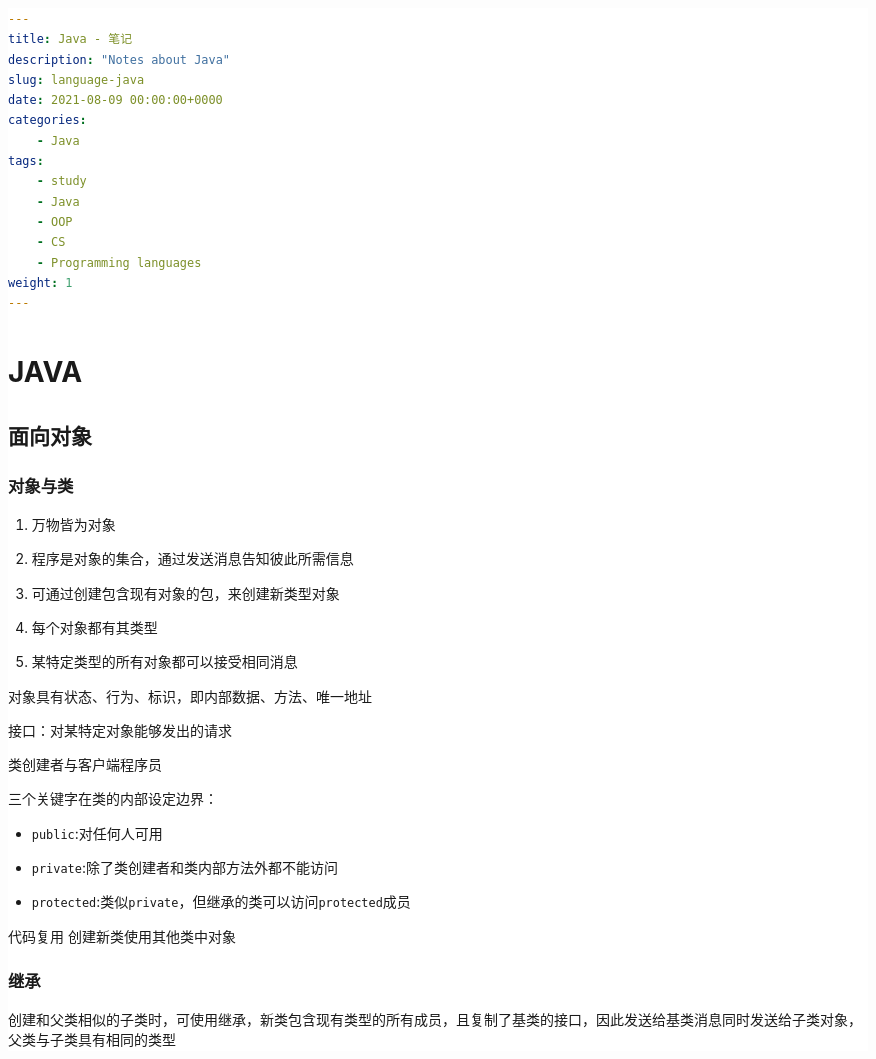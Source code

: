 ```yaml
---
title: Java - 笔记
description: "Notes about Java"
slug: language-java
date: 2021-08-09 00:00:00+0000
categories:
    - Java
tags:
    - study
    - Java
    - OOP
    - CS
    - Programming languages
weight: 1
---
```


# JAVA

## 面向对象

### 对象与类

1. 万物皆为对象

2. 程序是对象的集合，通过发送消息告知彼此所需信息

3. 可通过创建包含现有对象的包，来创建新类型对象

4. 每个对象都有其类型

5. 某特定类型的所有对象都可以接受相同消息

对象具有状态、行为、标识，即内部数据、方法、唯一地址

接口：对某特定对象能够发出的请求

类创建者与客户端程序员

三个关键字在类的内部设定边界：

- `public`:对任何人可用

- `private`:除了类创建者和类内部方法外都不能访问

- `protected`:类似`private`，但继承的类可以访问`protected`成员

代码复用
创建新类使用其他类中对象

### 继承

创建和父类相似的子类时，可使用继承，新类包含现有类型的所有成员，且复制了基类的接口，因此发送给基类消息同时发送给子类对象，父类与子类具有相同的类型
